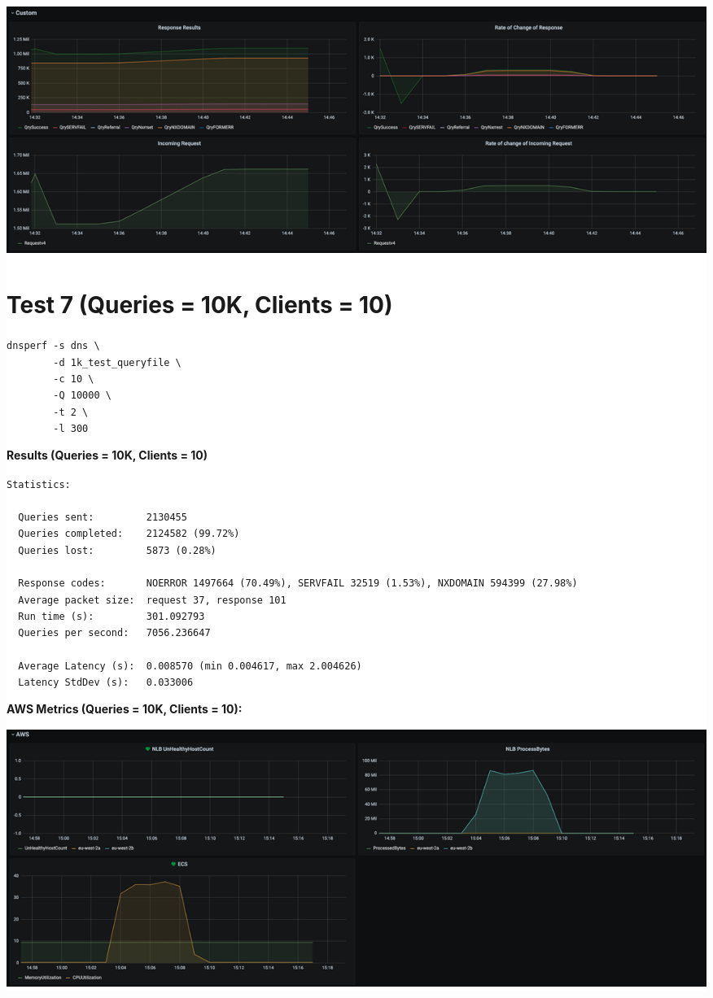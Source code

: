 ![Custom BIND Metrics Grafana (Queries = 1K, Clients = 10)](images/changing_clients/c_10/custom.png)

# Test 7 (Queries = 10K, Clients = 10)

```
dnsperf -s dns \
        -d 1k_test_queryfile \
        -c 10 \
        -Q 10000 \
        -t 2 \
        -l 300
```

**Results (Queries = 10K, Clients = 10)**

```
Statistics:

  Queries sent:         2130455
  Queries completed:    2124582 (99.72%)
  Queries lost:         5873 (0.28%)

  Response codes:       NOERROR 1497664 (70.49%), SERVFAIL 32519 (1.53%), NXDOMAIN 594399 (27.98%)
  Average packet size:  request 37, response 101
  Run time (s):         301.092793
  Queries per second:   7056.236647

  Average Latency (s):  0.008570 (min 0.004617, max 2.004626)
  Latency StdDev (s):   0.033006
```
**AWS Metrics (Queries = 10K, Clients = 10):**

![AWS ECS BIND Metrics Grafana (Queries = 10K, Clients = 10)](images/changing_client_and_queries/q_10000_c_10/aws.png)